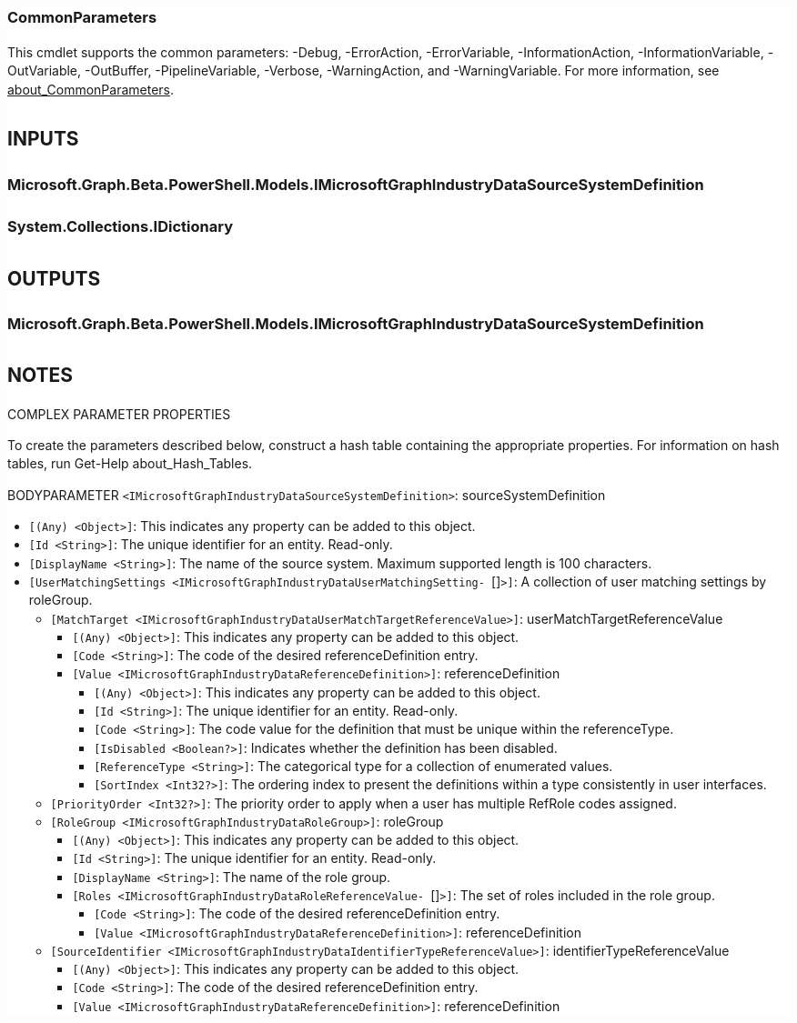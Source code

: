 ### CommonParameters
This cmdlet supports the common parameters: -Debug, -ErrorAction, -ErrorVariable, -InformationAction, -InformationVariable, -OutVariable, -OutBuffer, -PipelineVariable, -Verbose, -WarningAction, and -WarningVariable. For more information, see [about_CommonParameters](http://go.microsoft.com/fwlink/?LinkID=113216).

## INPUTS

### Microsoft.Graph.Beta.PowerShell.Models.IMicrosoftGraphIndustryDataSourceSystemDefinition
### System.Collections.IDictionary
## OUTPUTS

### Microsoft.Graph.Beta.PowerShell.Models.IMicrosoftGraphIndustryDataSourceSystemDefinition
## NOTES
COMPLEX PARAMETER PROPERTIES

To create the parameters described below, construct a hash table containing the appropriate properties.
For information on hash tables, run Get-Help about_Hash_Tables.

BODYPARAMETER `<IMicrosoftGraphIndustryDataSourceSystemDefinition>`: sourceSystemDefinition
  - `[(Any) <Object>]`: This indicates any property can be added to this object.
  - `[Id <String>]`: The unique identifier for an entity.
Read-only.
  - `[DisplayName <String>]`: The name of the source system.
Maximum supported length is 100 characters.
  - `[UserMatchingSettings <IMicrosoftGraphIndustryDataUserMatchingSetting- `[]`>]`: A collection of user matching settings by roleGroup.
    - `[MatchTarget <IMicrosoftGraphIndustryDataUserMatchTargetReferenceValue>]`: userMatchTargetReferenceValue
      - `[(Any) <Object>]`: This indicates any property can be added to this object.
      - `[Code <String>]`: The code of the desired referenceDefinition entry.
      - `[Value <IMicrosoftGraphIndustryDataReferenceDefinition>]`: referenceDefinition
        - `[(Any) <Object>]`: This indicates any property can be added to this object.
        - `[Id <String>]`: The unique identifier for an entity.
Read-only.
        - `[Code <String>]`: The code value for the definition that must be unique within the referenceType.
        - `[IsDisabled <Boolean?>]`: Indicates whether the definition has been disabled.
        - `[ReferenceType <String>]`: The categorical type for a collection of enumerated values.
        - `[SortIndex <Int32?>]`: The ordering index to present the definitions within a type consistently in user interfaces.
    - `[PriorityOrder <Int32?>]`: The priority order to apply when a user has multiple RefRole codes assigned.
    - `[RoleGroup <IMicrosoftGraphIndustryDataRoleGroup>]`: roleGroup
      - `[(Any) <Object>]`: This indicates any property can be added to this object.
      - `[Id <String>]`: The unique identifier for an entity.
Read-only.
      - `[DisplayName <String>]`: The name of the role group.
      - `[Roles <IMicrosoftGraphIndustryDataRoleReferenceValue- `[]`>]`: The set of roles included in the role group.
        - `[Code <String>]`: The code of the desired referenceDefinition entry.
        - `[Value <IMicrosoftGraphIndustryDataReferenceDefinition>]`: referenceDefinition
    - `[SourceIdentifier <IMicrosoftGraphIndustryDataIdentifierTypeReferenceValue>]`: identifierTypeReferenceValue
      - `[(Any) <Object>]`: This indicates any property can be added to this object.
      - `[Code <String>]`: The code of the desired referenceDefinition entry.
      - `[Value <IMicrosoftGraphIndustryDataReferenceDefinition>]`: referenceDefinition